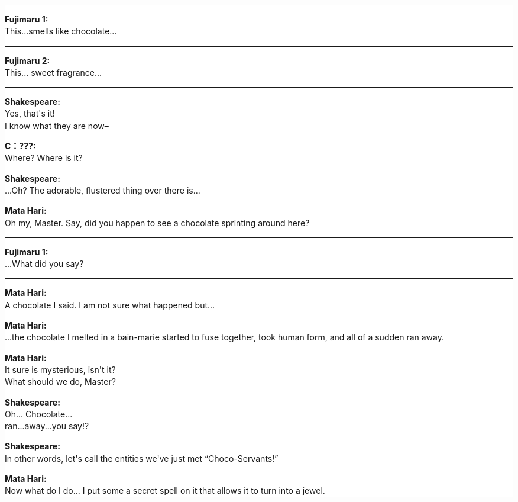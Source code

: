    
---  
  
**Fujimaru 1:**   
This...smells like chocolate...  
  
---  
  
**Fujimaru 2:**   
This... sweet fragrance...  
  
  
---  
   
**Shakespeare:**   
Yes, that's it!  
I know what they are now&ndash;  
  
   
**C：???:**  
Where? Where is it?  
  
   
**Shakespeare:**   
...Oh? The adorable, flustered thing over there is...  
  
   
**Mata Hari:**   
Oh my, Master. Say, did you happen to see a chocolate sprinting around here?  
  
   
---  
  
**Fujimaru 1:**   
...What did you say?  
  
  
---  
   
**Mata Hari:**   
A chocolate I said. I am not sure what happened but...  
  
   
**Mata Hari:**   
...the chocolate I melted in a bain-marie​ started to fuse together, took human form, and all of a sudden ran away.  
  
   
**Mata Hari:**   
It sure is mysterious, isn't it?  
What should we do, Master?  
  
   
**Shakespeare:**   
Oh... Chocolate...  
ran...away...you say!?  
  
   
**Shakespeare:**   
In other words, let's call the entities we've just met “Choco-Servants!”  
  
   
**Mata Hari:**   
Now what do I do... I put some a secret spell on it that allows it to turn into a jewel.  
  